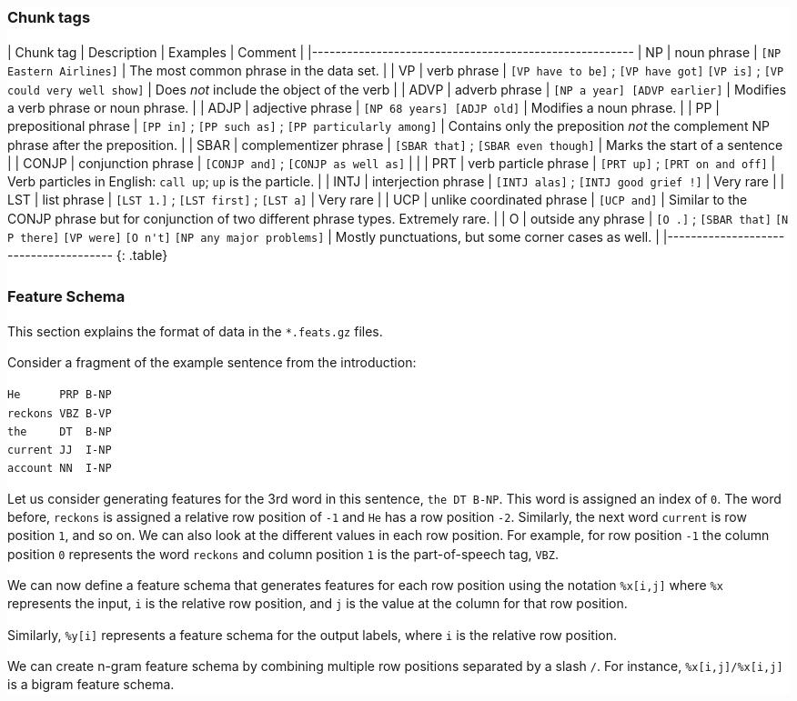 ### Chunk tags

| Chunk tag | Description | Examples | Comment |
|-------------------------------------------------------
| NP | noun phrase | `[NP Eastern Airlines]` | The most common phrase in the data set. |
| VP | verb phrase | `[VP have to be]` ; `[VP have got]` `[VP is]` ; `[VP could very well show]` | Does *not* include the object of the verb |
| ADVP | adverb phrase | `[NP a year] [ADVP earlier]` | Modifies a verb phrase or noun phrase. |
| ADJP | adjective phrase | `[NP 68 years] [ADJP old]` | Modifies a noun phrase. |
| PP | prepositional phrase | `[PP in]` ; `[PP such as]` ; `[PP particularly among]` | Contains only the preposition *not* the complement NP phrase after the preposition. |
| SBAR | complementizer phrase | `[SBAR that]` ; `[SBAR even though]` | Marks the start of a sentence |
| CONJP | conjunction phrase | `[CONJP and]` ; `[CONJP as well as]` | |
| PRT | verb particle phrase | `[PRT up]` ; `[PRT on and off]` | Verb particles in English: `call up`; `up` is the particle. |
| INTJ | interjection phrase | `[INTJ alas]` ; `[INTJ good grief !]` | Very rare |
| LST | list phrase | `[LST 1.]` ; `[LST first]` ; `[LST a]` | Very rare |
| UCP | unlike coordinated phrase | `[UCP and]` | Similar to the CONJP phrase but for conjunction of two different phrase types. Extremely rare. |
| O | outside any phrase | `[O .]` ; `[SBAR that]` `[NP there]` `[VP were]` `[O n't]` `[NP any major problems]` | Mostly punctuations, but some corner cases as well. |
|--------------------------------------
{: .table}

### Feature Schema

This section explains the format of data in the `*.feats.gz` files. 

Consider a fragment of the example sentence from the introduction:

    He      PRP B-NP
    reckons VBZ B-VP
    the     DT  B-NP
    current JJ  I-NP
    account NN  I-NP

Let us consider generating features for the 3rd word in this sentence, `the DT B-NP`.
This word is assigned an index of `0`. The word before, `reckons` is assigned a relative 
row position of `-1` and `He` has a row position `-2`. Similarly, the next word
`current` is row position `1`, and so on. We can also look at the different values
in each row position. For example, for row position `-1` the column position `0`
represents the word `reckons` and column position `1` is the part-of-speech tag, `VBZ`.

We can now define a feature schema that generates features for each row position
using the notation `%x[i,j]` where `%x` represents the input, `i` is the relative
row position, and `j` is the value at the column for that row position.

Similarly, `%y[i]` represents a feature schema for the output labels, where
`i` is the relative row position. 

We can create n-gram feature schema by combining multiple row positions separated
by a slash `/`. For instance, `%x[i,j]/%x[i,j]` is a bigram feature schema.


[^1]: *Caveat*: If you have a linguistic background, you might find the verb phrases `VP` and prepositional phrases `PP` are different from what you might be used to. In this task, the `VP` is a verb and verb modifiers like auxiliaries (`were`) or modals (`might`), and the `PP` simply contains the preposition. This difference is because of the fact that the chunks are non-recursive (cannot contain other phrases) -- we need trees for full syntax.
[^2]: [Introduction to the CoNLL-2000 Shared Task: Chunking](http://www.cnts.ua.ac.be/conll2000/pdf/12732tjo.pdf)